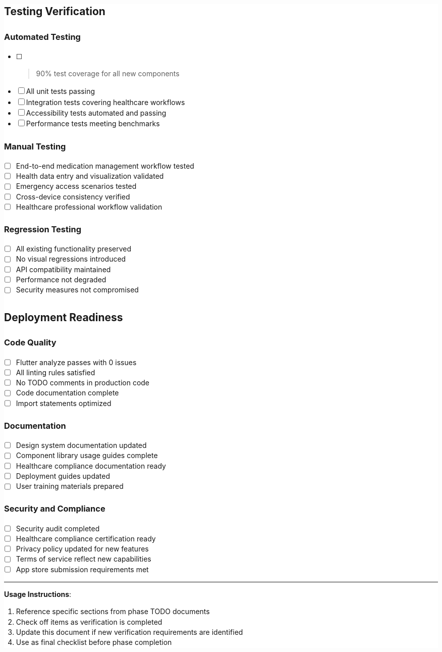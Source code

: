 ## Testing Verification

### Automated Testing
- [ ] >90% test coverage for all new components
- [ ] All unit tests passing
- [ ] Integration tests covering healthcare workflows
- [ ] Accessibility tests automated and passing
- [ ] Performance tests meeting benchmarks

### Manual Testing
- [ ] End-to-end medication management workflow tested
- [ ] Health data entry and visualization validated
- [ ] Emergency access scenarios tested
- [ ] Cross-device consistency verified
- [ ] Healthcare professional workflow validation

### Regression Testing
- [ ] All existing functionality preserved
- [ ] No visual regressions introduced
- [ ] API compatibility maintained
- [ ] Performance not degraded
- [ ] Security measures not compromised

## Deployment Readiness

### Code Quality
- [ ] Flutter analyze passes with 0 issues
- [ ] All linting rules satisfied
- [ ] No TODO comments in production code
- [ ] Code documentation complete
- [ ] Import statements optimized

### Documentation
- [ ] Design system documentation updated
- [ ] Component library usage guides complete
- [ ] Healthcare compliance documentation ready
- [ ] Deployment guides updated
- [ ] User training materials prepared

### Security and Compliance
- [ ] Security audit completed
- [ ] Healthcare compliance certification ready
- [ ] Privacy policy updated for new features
- [ ] Terms of service reflect new capabilities
- [ ] App store submission requirements met

---

**Usage Instructions**:
1. Reference specific sections from phase TODO documents
2. Check off items as verification is completed
3. Update this document if new verification requirements are identified
4. Use as final checklist before phase completion
